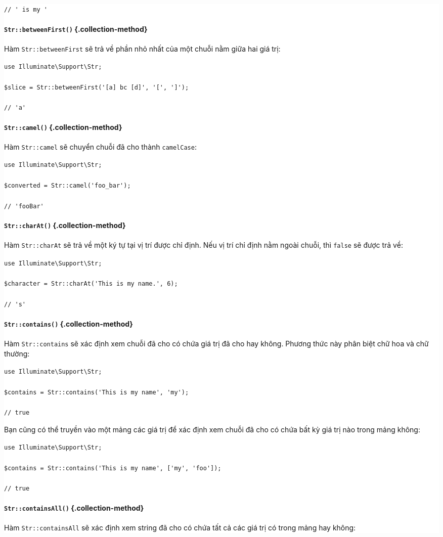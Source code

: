     // ' is my '

<a name="method-str-between-first"></a>
#### `Str::betweenFirst()` {.collection-method}

Hàm `Str::betweenFirst` sẽ trả về phần nhỏ nhất của một chuỗi nằm giữa hai giá trị:

    use Illuminate\Support\Str;

    $slice = Str::betweenFirst('[a] bc [d]', '[', ']');

    // 'a'

<a name="method-camel-case"></a>
#### `Str::camel()` {.collection-method}

Hàm `Str::camel` sẽ chuyển chuỗi đã cho thành `camelCase`:

    use Illuminate\Support\Str;

    $converted = Str::camel('foo_bar');

    // 'fooBar'

<a name="method-char-at"></a>
#### `Str::charAt()` {.collection-method}

Hàm `Str::charAt` sẽ trả về một ký tự tại vị trí được chỉ định. Nếu vị trí chỉ định nằm ngoài chuỗi, thì `false` sẽ được trả về:

    use Illuminate\Support\Str;

    $character = Str::charAt('This is my name.', 6);

    // 's'

<a name="method-str-contains"></a>
#### `Str::contains()` {.collection-method}

Hàm `Str::contains` sẽ xác định xem chuỗi đã cho có chứa giá trị đã cho hay không. Phương thức này phân biệt chữ hoa và chữ thường:

    use Illuminate\Support\Str;

    $contains = Str::contains('This is my name', 'my');

    // true

Bạn cũng có thể truyền vào một mảng các giá trị để xác định xem chuỗi đã cho có chứa bất kỳ giá trị nào trong mảng không:

    use Illuminate\Support\Str;

    $contains = Str::contains('This is my name', ['my', 'foo']);

    // true

<a name="method-str-contains-all"></a>
#### `Str::containsAll()` {.collection-method}

Hàm `Str::containsAll` sẽ xác định xem string đã cho có chứa tất cả các giá trị có trong mảng hay không:
